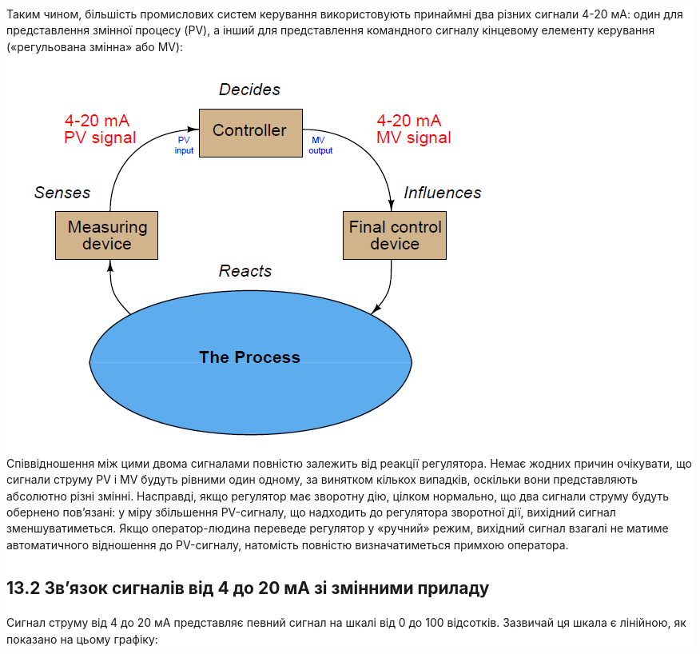 Таким чином, більшість промислових систем керування використовують принаймні два різних сигнали 4-20 мА: один для представлення змінної процесу (PV), а інший для представлення командного сигналу кінцевому елементу керування («регульована змінна» або MV):

![image-20250125110340029](media/image-20250125110340029.png)

Співвідношення між цими двома сигналами повністю залежить від реакції регулятора. Немає жодних причин очікувати, що сигнали струму PV і MV будуть рівними один одному, за винятком кількох випадків, оскільки вони представляють абсолютно різні змінні. Насправді, якщо регулятор має зворотну дію, цілком нормально, що два сигнали струму будуть обернено пов’язані: у міру збільшення PV-сигналу, що надходить до регулятора зворотної дії, вихідний сигнал зменшуватиметься. Якщо оператор-людина переведе регулятор у «ручний» режим, вихідний сигнал взагалі не матиме автоматичного відношення до PV-сигналу, натомість повністю визначатиметься примхою оператора.

## 13.2 Зв’язок сигналів від 4 до 20 мА зі змінними приладу

Сигнал струму від 4 до 20 мА представляє певний сигнал на шкалі від 0 до 100 відсотків. Зазвичай ця шкала є лінійною, як показано на цьому графіку:
